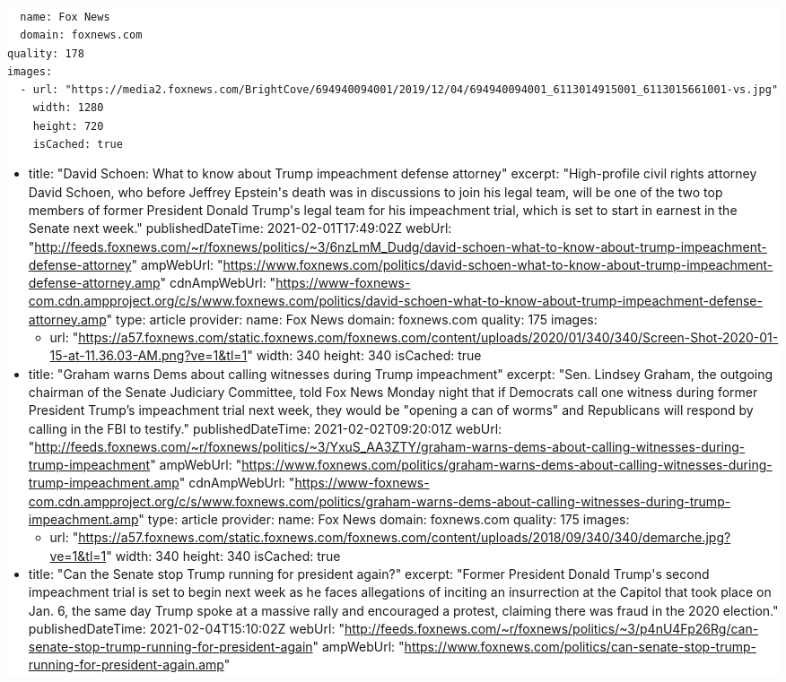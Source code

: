       name: Fox News
      domain: foxnews.com
    quality: 178
    images:
      - url: "https://media2.foxnews.com/BrightCove/694940094001/2019/12/04/694940094001_6113014915001_6113015661001-vs.jpg"
        width: 1280
        height: 720
        isCached: true
  - title: "David Schoen: What to know about Trump impeachment defense attorney"
    excerpt: "High-profile civil rights attorney David Schoen, who before Jeffrey Epstein's death was in discussions to join his legal team, will be one of the two top members of former President Donald Trump's legal team for his impeachment trial, which is set to start in earnest in the Senate next week."
    publishedDateTime: 2021-02-01T17:49:02Z
    webUrl: "http://feeds.foxnews.com/~r/foxnews/politics/~3/6nzLmM_Dudg/david-schoen-what-to-know-about-trump-impeachment-defense-attorney"
    ampWebUrl: "https://www.foxnews.com/politics/david-schoen-what-to-know-about-trump-impeachment-defense-attorney.amp"
    cdnAmpWebUrl: "https://www-foxnews-com.cdn.ampproject.org/c/s/www.foxnews.com/politics/david-schoen-what-to-know-about-trump-impeachment-defense-attorney.amp"
    type: article
    provider:
      name: Fox News
      domain: foxnews.com
    quality: 175
    images:
      - url: "https://a57.foxnews.com/static.foxnews.com/foxnews.com/content/uploads/2020/01/340/340/Screen-Shot-2020-01-15-at-11.36.03-AM.png?ve=1&tl=1"
        width: 340
        height: 340
        isCached: true
  - title: "Graham warns Dems about calling witnesses during Trump impeachment"
    excerpt: "Sen. Lindsey Graham, the outgoing chairman of the Senate Judiciary Committee, told Fox News Monday night that if Democrats call one witness during former President Trump’s impeachment trial next week, they would be \"opening a can of worms\" and Republicans will respond by calling in the FBI to testify."
    publishedDateTime: 2021-02-02T09:20:01Z
    webUrl: "http://feeds.foxnews.com/~r/foxnews/politics/~3/YxuS_AA3ZTY/graham-warns-dems-about-calling-witnesses-during-trump-impeachment"
    ampWebUrl: "https://www.foxnews.com/politics/graham-warns-dems-about-calling-witnesses-during-trump-impeachment.amp"
    cdnAmpWebUrl: "https://www-foxnews-com.cdn.ampproject.org/c/s/www.foxnews.com/politics/graham-warns-dems-about-calling-witnesses-during-trump-impeachment.amp"
    type: article
    provider:
      name: Fox News
      domain: foxnews.com
    quality: 175
    images:
      - url: "https://a57.foxnews.com/static.foxnews.com/foxnews.com/content/uploads/2018/09/340/340/demarche.jpg?ve=1&tl=1"
        width: 340
        height: 340
        isCached: true
  - title: "Can the Senate stop Trump running for president again?"
    excerpt: "Former President Donald Trump's second impeachment trial is set to begin next week as he faces allegations of inciting an insurrection at the Capitol that took place on Jan. 6, the same day Trump spoke at a massive rally and encouraged a protest, claiming there was fraud in the 2020 election."
    publishedDateTime: 2021-02-04T15:10:02Z
    webUrl: "http://feeds.foxnews.com/~r/foxnews/politics/~3/p4nU4Fp26Rg/can-senate-stop-trump-running-for-president-again"
    ampWebUrl: "https://www.foxnews.com/politics/can-senate-stop-trump-running-for-president-again.amp"